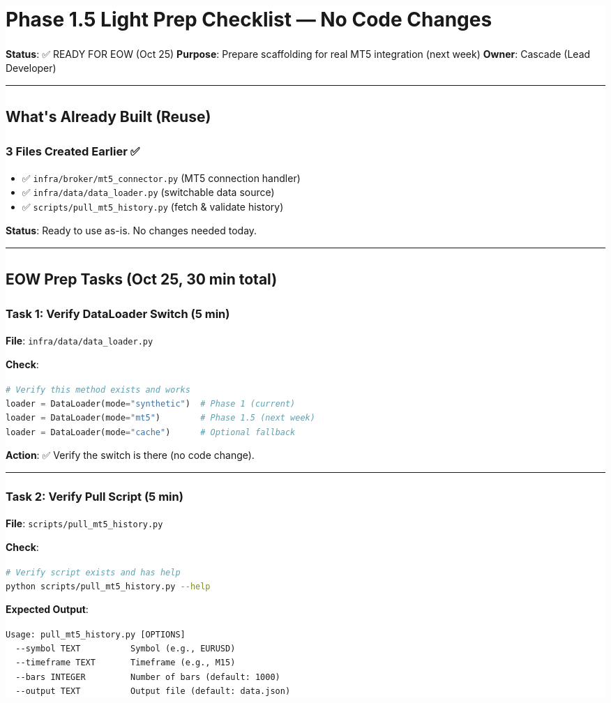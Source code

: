 # Phase 1.5 Light Prep Checklist — No Code Changes

**Status**: ✅ READY FOR EOW (Oct 25)
**Purpose**: Prepare scaffolding for real MT5 integration (next week)
**Owner**: Cascade (Lead Developer)

---

## What's Already Built (Reuse)

### 3 Files Created Earlier ✅
- ✅ `infra/broker/mt5_connector.py` (MT5 connection handler)
- ✅ `infra/data/data_loader.py` (switchable data source)
- ✅ `scripts/pull_mt5_history.py` (fetch & validate history)

**Status**: Ready to use as-is. No changes needed today.

---

## EOW Prep Tasks (Oct 25, 30 min total)

### Task 1: Verify DataLoader Switch (5 min)

**File**: `infra/data/data_loader.py`

**Check**:
```python
# Verify this method exists and works
loader = DataLoader(mode="synthetic")  # Phase 1 (current)
loader = DataLoader(mode="mt5")        # Phase 1.5 (next week)
loader = DataLoader(mode="cache")      # Optional fallback
```

**Action**: ✅ Verify the switch is there (no code change).

---

### Task 2: Verify Pull Script (5 min)

**File**: `scripts/pull_mt5_history.py`

**Check**:
```bash
# Verify script exists and has help
python scripts/pull_mt5_history.py --help
```

**Expected Output**:
```
Usage: pull_mt5_history.py [OPTIONS]
  --symbol TEXT          Symbol (e.g., EURUSD)
  --timeframe TEXT       Timeframe (e.g., M15)
  --bars INTEGER         Number of bars (default: 1000)
  --output TEXT          Output file (default: data.json)
```
